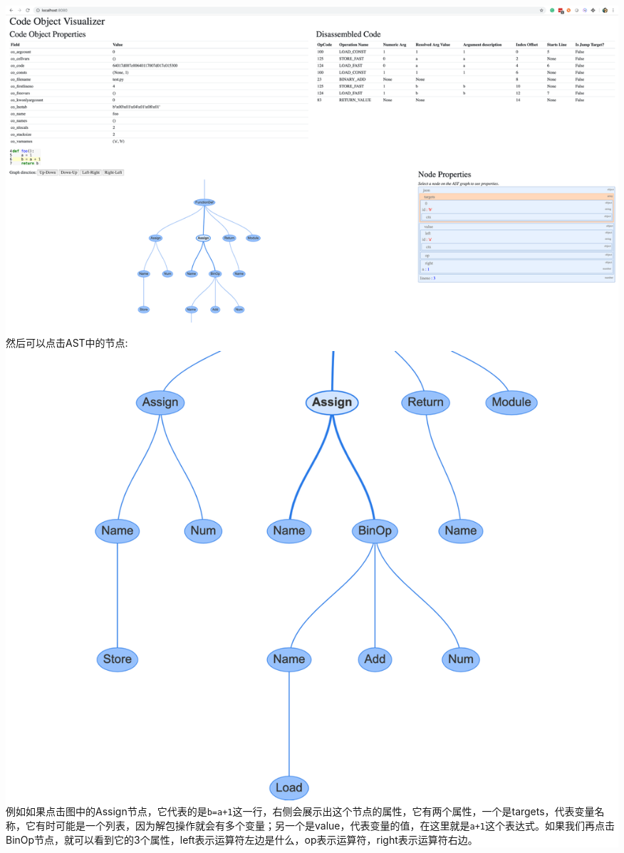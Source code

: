 ![instaviz_web](./images/instaviz_web.png)

然后可以点击AST中的节点:
![instaviz_node](./images/instaviz_node.png)
例如如果点击图中的Assign节点，它代表的是`b=a+1`这一行，右侧会展示出这个节点的属性，它有两个属性，一个是targets，代表变量名称，它有时可能是一个列表，因为解包操作就会有多个变量；另一个是value，代表变量的值，在这里就是`a+1`这个表达式。如果我们再点击BinOp节点，就可以看到它的3个属性，left表示运算符左边是什么，op表示运算符，right表示运算符右边。
